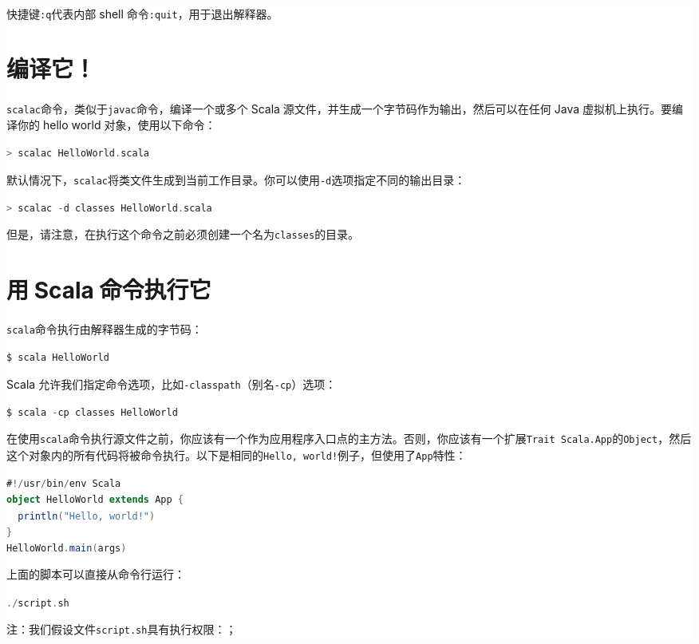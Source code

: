 快捷键`:q`代表内部 shell 命令`:quit`，用于退出解释器。

# 编译它！

`scalac`命令，类似于`javac`命令，编译一个或多个 Scala 源文件，并生成一个字节码作为输出，然后可以在任何 Java 虚拟机上执行。要编译你的 hello world 对象，使用以下命令：

```scala
> scalac HelloWorld.scala

```

默认情况下，`scalac`将类文件生成到当前工作目录。你可以使用`-d`选项指定不同的输出目录：

```scala
> scalac -d classes HelloWorld.scala

```

但是，请注意，在执行这个命令之前必须创建一个名为`classes`的目录。

# 用 Scala 命令执行它

`scala`命令执行由解释器生成的字节码：

```scala
$ scala HelloWorld

```

Scala 允许我们指定命令选项，比如`-classpath`（别名`-cp`）选项：

```scala
$ scala -cp classes HelloWorld

```

在使用`scala`命令执行源文件之前，你应该有一个作为应用程序入口点的主方法。否则，你应该有一个扩展`Trait Scala.App`的`Object`，然后这个对象内的所有代码将被命令执行。以下是相同的`Hello, world!`例子，但使用了`App`特性：

```scala
#!/usr/bin/env Scala 
object HelloWorld extends App {  
  println("Hello, world!") 
}
HelloWorld.main(args)

```

上面的脚本可以直接从命令行运行：

```scala
./script.sh

```

注：我们假设文件`script.sh`具有执行权限：；

